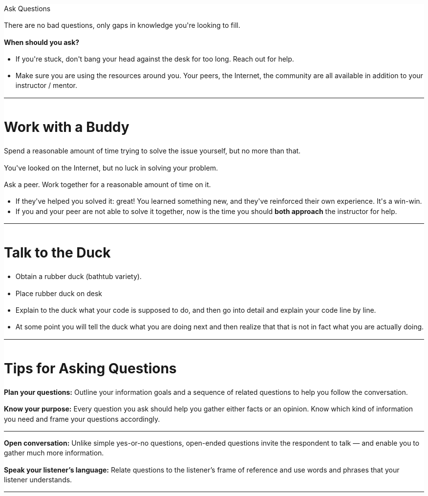 Ask Questions

There are no bad questions, only gaps in knowledge you're looking to fill.

**When should you ask?**

- If you're stuck, don't bang your head against the desk for too long. Reach out for help.

- Make sure you are using the resources around you. Your peers, the Internet, the community are all available in addition to your instructor / mentor.

---

# Work with a Buddy

Spend a reasonable amount of time trying to solve the issue yourself, but no more than that. 

You've looked on the Internet, but no luck in solving your problem.

Ask a peer. Work together for a reasonable amount of time on it. 
- If they've helped you solved it: great! You learned something new, and they've reinforced their own experience. It's a win-win.
- If you and your peer are not able to solve it together, now is the time you should **both approach** the instructor for help.

---

# Talk to the Duck

- Obtain a rubber duck (bathtub variety).

- Place rubber duck on desk

- Explain to the duck what your code is supposed to do, and then go into detail and explain your code line by line.

- At some point you will tell the duck what you are doing next and then realize that that is not in fact what you are actually doing.

---

# Tips for Asking Questions

**Plan your questions:** Outline your information goals and a sequence of related questions to help you follow the conversation.

**Know your purpose:** Every question you ask should help you gather either facts or an opinion. Know which kind of information you need and frame your questions accordingly.

---

**Open conversation:** Unlike simple yes-or-no questions, open-ended questions invite the respondent to talk — and enable you to gather much more information. 

**Speak your listener’s language:** Relate questions to the listener’s frame of reference and use words and phrases that your listener understands. 

---